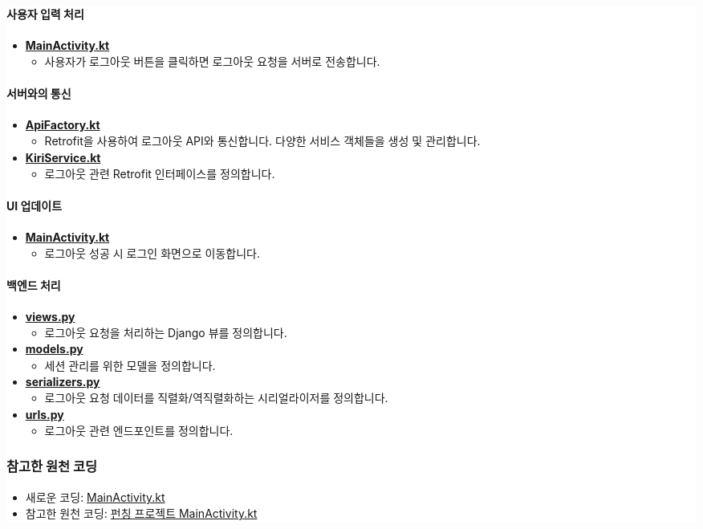 #### 사용자 입력 처리

- **[MainActivity.kt](https://github.com/CSID-DGU/2024-1-OSSProj-OhYeSu-05/blob/main/app/src/main/java/com/example/mytestapp/MainActivity.kt)**
  - 사용자가 로그아웃 버튼을 클릭하면 로그아웃 요청을 서버로 전송합니다.

#### 서버와의 통신

- **[ApiFactory.kt](https://github.com/CSID-DGU/2024-1-OSSProj-OhYeSu-05/blob/main/app/src/main/java/com/example/mytestapp/entity/ApiFactory.kt)**
  - Retrofit을 사용하여 로그아웃 API와 통신합니다. 다양한 서비스 객체들을 생성 및 관리합니다.
- **[KiriService.kt](https://github.com/CSID-DGU/2024-1-OSSProj-OhYeSu-05/blob/main/app/src/main/java/com/example/mytestapp/service/KiriService.kt)**
  - 로그아웃 관련 Retrofit 인터페이스를 정의합니다.

#### UI 업데이트

- **[MainActivity.kt](https://github.com/CSID-DGU/2024-1-OSSProj-OhYeSu-05/blob/main/app/src/main/java/com/example/mytestapp/MainActivity.kt)**
  - 로그아웃 성공 시 로그인 화면으로 이동합니다.

#### 백엔드 처리

- **[views.py](https://github.com/CSID-DGU/2024-1-OSSProj-OhYeSu-05/blob/main/Kiri_app/views.py)**
  - 로그아웃 요청을 처리하는 Django 뷰를 정의합니다.
- **[models.py](https://github.com/CSID-DGU/2024-1-OSSProj-OhYeSu-05/blob/main/Kiri_app/models.py)**
  - 세션 관리를 위한 모델을 정의합니다.
- **[serializers.py](https://github.com/CSID-DGU/2024-1-OSSProj-OhYeSu-05/blob/main/Kiri_app/serializers.py)**
  - 로그아웃 요청 데이터를 직렬화/역직렬화하는 시리얼라이저를 정의합니다.
- **[urls.py](https://github.com/CSID-DGU/2024-1-OSSProj-OhYeSu-05/blob/main/Kiri_app/urls.py)**
  - 로그아웃 관련 엔드포인트를 정의합니다.

### 참고한 원천 코딩
- 새로운 코딩: [MainActivity.kt](https://github.com/CSID-DGU/2024-1-OSSProj-OhYeSu-05/blob/main/app/src/main/java/com/example/mytestapp/MainActivity.kt)
- 참고한 원천 코딩: [펀칭 프로젝트 MainActivity.kt](https://github.com/punching-project-url/path/to/MainActivity.kt)
